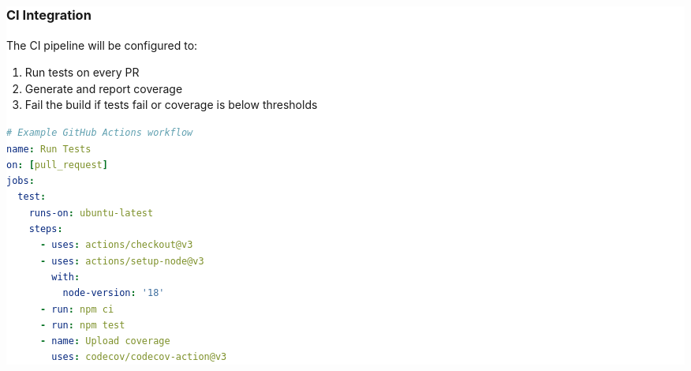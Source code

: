 ### CI Integration

The CI pipeline will be configured to:

1. Run tests on every PR
2. Generate and report coverage
3. Fail the build if tests fail or coverage is below thresholds

```yaml
# Example GitHub Actions workflow
name: Run Tests
on: [pull_request]
jobs:
  test:
    runs-on: ubuntu-latest
    steps:
      - uses: actions/checkout@v3
      - uses: actions/setup-node@v3
        with:
          node-version: '18'
      - run: npm ci
      - run: npm test
      - name: Upload coverage
        uses: codecov/codecov-action@v3
```
